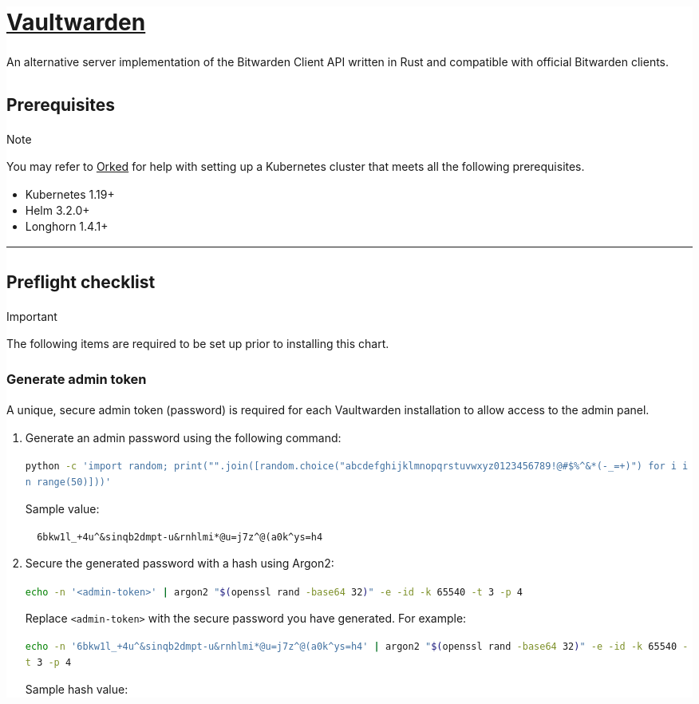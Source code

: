 # [Vaultwarden](https://github.com/dani-garcia/vaultwarden)

An alternative server implementation of the Bitwarden Client API written in Rust and compatible with official Bitwarden clients.

## Prerequisites

> [!NOTE]  
> You may refer to [Orked](https://github.com/irfanhakim-as/orked) for help with setting up a Kubernetes cluster that meets all the following prerequisites.

- Kubernetes 1.19+
- Helm 3.2.0+
- Longhorn 1.4.1+

---

## Preflight checklist

> [!IMPORTANT]  
> The following items are required to be set up prior to installing this chart.

### Generate admin token

A unique, secure admin token (password) is required for each Vaultwarden installation to allow access to the admin panel.

1. Generate an admin password using the following command:

    ```sh
    python -c 'import random; print("".join([random.choice("abcdefghijklmnopqrstuvwxyz0123456789!@#$%^&*(-_=+)") for i in range(50)]))'
    ```

    Sample value:

    ```
      6bkw1l_+4u^&sinqb2dmpt-u&rnhlmi*@u=j7z^@(a0k^ys=h4
    ```

2. Secure the generated password with a hash using Argon2:

    ```sh
    echo -n '<admin-token>' | argon2 "$(openssl rand -base64 32)" -e -id -k 65540 -t 3 -p 4
    ```

    Replace `<admin-token>` with the secure password you have generated. For example:

    ```sh
    echo -n '6bkw1l_+4u^&sinqb2dmpt-u&rnhlmi*@u=j7z^@(a0k^ys=h4' | argon2 "$(openssl rand -base64 32)" -e -id -k 65540 -t 3 -p 4
    ```

    Sample hash value:
